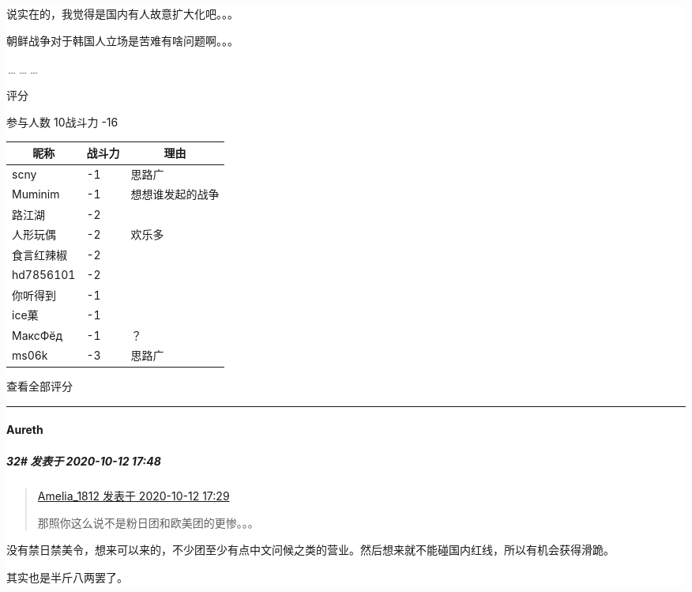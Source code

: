 


说实在的，我觉得是国内有人故意扩大化吧。。。

朝鲜战争对于韩国人立场是苦难有啥问题啊。。。



﹍﹍﹍

评分





 参与人数 10战斗力 -16

|昵称|战斗力|理由|
|----|---|---|
| scny|-1|思路广|
| Muminim|-1|想想谁发起的战争|
| 路江湖|-2||
| 人形玩偶|-2|欢乐多|
| 食言红辣椒|-2||
| hd7856101|-2||
| 你听得到|-1||
| ice菓|-1||
| МаксФёд|-1|？|
| ms06k|-3|思路广|



查看全部评分






*****

####  Aureth  
##### 32#       发表于 2020-10-12 17:48



<blockquote><a href="httphttps://bbs.saraba1st.com/2b/forum.php?mod=redirect&amp;goto=findpost&amp;pid=49030252&amp;ptid=1964780" target="_blank">Amelia_1812 发表于 2020-10-12 17:29</a>

那照你这么说不是粉日团和欧美团的更惨。。。</blockquote>
没有禁日禁美令，想来可以来的，不少团至少有点中文问候之类的营业。然后想来就不能碰国内红线，所以有机会获得滑跪。

其实也是半斤八两罢了。

